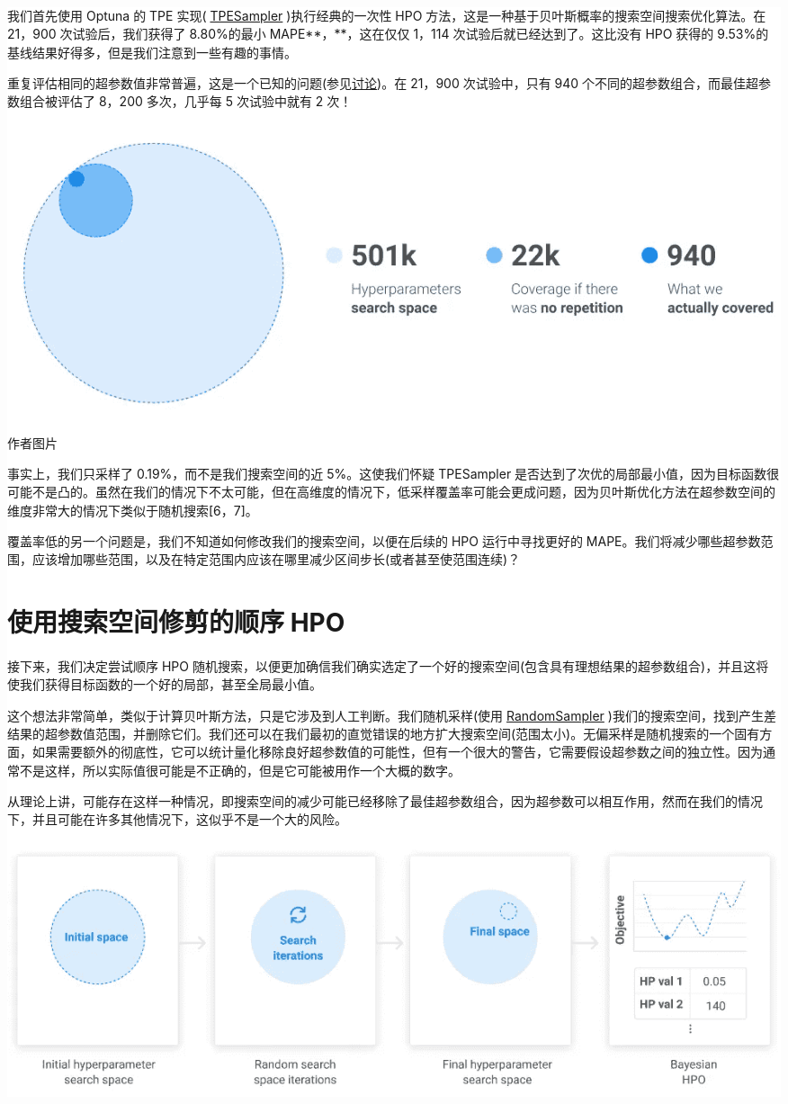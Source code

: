 我们首先使用 Optuna 的 TPE 实现( [TPESampler](https://optuna.readthedocs.io/en/stable/reference/generated/optuna.samplers.TPESampler.html#optuna.samplers.TPESampler) )执行经典的一次性 HPO 方法，这是一种基于贝叶斯概率的搜索空间搜索优化算法。在 21，900 次试验后，我们获得了 8.80%的最小 MAPE**，**，这在仅仅 1，114 次试验后就已经达到了。这比没有 HPO 获得的 9.53%的基线结果好得多，但是我们注意到一些有趣的事情。

重复评估相同的超参数值非常普遍，这是一个已知的问题(参见[讨论](https://stackoverflow.com/questions/64836142/optuna-suggests-the-same-parameter-values-in-a-lot-of-trials-duplicate-trials-t))。在 21，900 次试验中，只有 940 个不同的超参数组合，而最佳超参数组合被评估了 8，200 多次，几乎每 5 次试验中就有 2 次！

![](img/7141ed25661c61fdc43cddd015ed33bc.png)

作者图片

事实上，我们只采样了 0.19%，而不是我们搜索空间的近 5%。这使我们怀疑 TPESampler 是否达到了次优的局部最小值，因为目标函数很可能不是凸的。虽然在我们的情况下不太可能，但在高维度的情况下，低采样覆盖率可能会更成问题，因为贝叶斯优化方法在超参数空间的维度非常大的情况下类似于随机搜索[6，7]。

覆盖率低的另一个问题是，我们不知道如何修改我们的搜索空间，以便在后续的 HPO 运行中寻找更好的 MAPE。我们将减少哪些超参数范围，应该增加哪些范围，以及在特定范围内应该在哪里减少区间步长(或者甚至使范围连续)？

# 使用搜索空间修剪的顺序 HPO

接下来，我们决定尝试顺序 HPO 随机搜索，以便更加确信我们确实选定了一个好的搜索空间(包含具有理想结果的超参数组合)，并且这将使我们获得目标函数的一个好的局部，甚至全局最小值。

这个想法非常简单，类似于计算贝叶斯方法，只是它涉及到人工判断。我们随机采样(使用 [RandomSampler](https://optuna.readthedocs.io/en/stable/reference/generated/optuna.samplers.RandomSampler.html#optuna.samplers.RandomSampler) )我们的搜索空间，找到产生差结果的超参数值范围，并删除它们。我们还可以在我们最初的直觉错误的地方扩大搜索空间(范围太小)。无偏采样是随机搜索的一个固有方面，如果需要额外的彻底性，它可以统计量化移除良好超参数值的可能性，但有一个很大的警告，它需要假设超参数之间的独立性。因为通常不是这样，所以实际值很可能是不正确的，但是它可能被用作一个大概的数字。

从理论上讲，可能存在这样一种情况，即搜索空间的减少可能已经移除了最佳超参数组合，因为超参数可以相互作用，然而在我们的情况下，并且可能在许多其他情况下，这似乎不是一个大的风险。

![](img/5ddee3dc271a8aa62cd4ef5b74c1628c.png)
